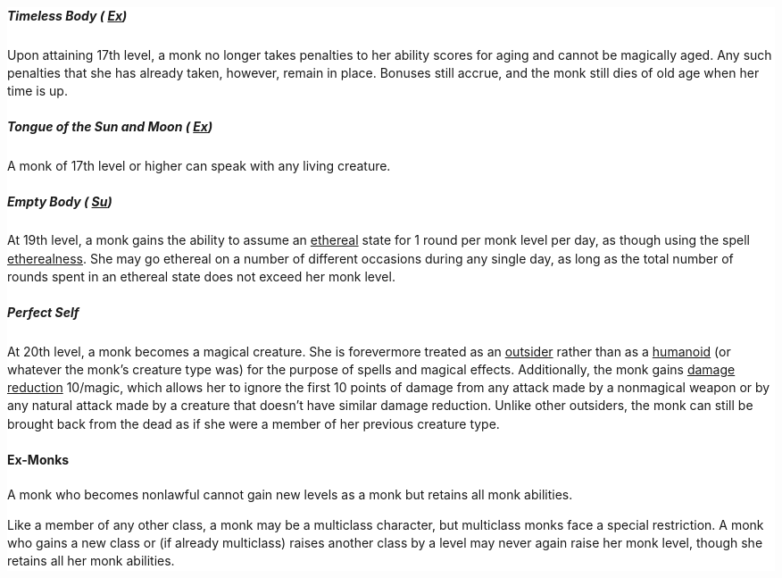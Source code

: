 ##### Timeless Body ( [Ex](/srd/specialAbilities.htm#extraordinaryAbilities))

Upon attaining 17th level, a monk no longer takes penalties to her ability scores for aging and cannot be magically aged. Any such penalties that she has already taken, however, remain in place. Bonuses still accrue, and the monk still dies of old age when her time is up.

##### Tongue of the Sun and Moon ( [Ex](/srd/specialAbilities.htm#extraordinaryAbilities))

A monk of 17th level or higher can speak with any living creature.

##### Empty Body ( [Su](/srd/specialAbilities.htm#supernaturalAbilities))

At 19th level, a monk gains the ability to assume an [ethereal](/srd/specialAbilities.htm#etherealness) state for 1 round per monk level per day, as though using the spell [etherealness](/srd/spells/etherealness.htm). She may go ethereal on a number of different occasions during any single day, as long as the total number of rounds spent in an ethereal state does not exceed her monk level.

##### Perfect Self

At 20th level, a monk becomes a magical creature. She is forevermore treated as an [outsider](/srd/typesSubtypes.htm#outsiderType) rather than as a [humanoid](/srd/typesSubtypes.htm#humanoidType) (or whatever the monk’s creature type was) for the purpose of spells and magical effects. Additionally, the monk gains [damage reduction](/srd/specialAbilities.htm#damageReduction) 10/magic, which allows her to ignore the first 10 points of damage from any attack made by a nonmagical weapon or by any natural attack made by a creature that doesn’t have similar damage reduction. Unlike other outsiders, the monk can still be brought back from the dead as if she were a member of her previous creature type.

#### Ex-Monks

A monk who becomes nonlawful cannot gain new levels as a monk but retains all monk abilities.

Like a member of any other class, a monk may be a multiclass character, but multiclass monks face a special restriction. A monk who gains a new class or (if already multiclass) raises another class by a level may never again raise her monk level, though she retains all her monk abilities.
